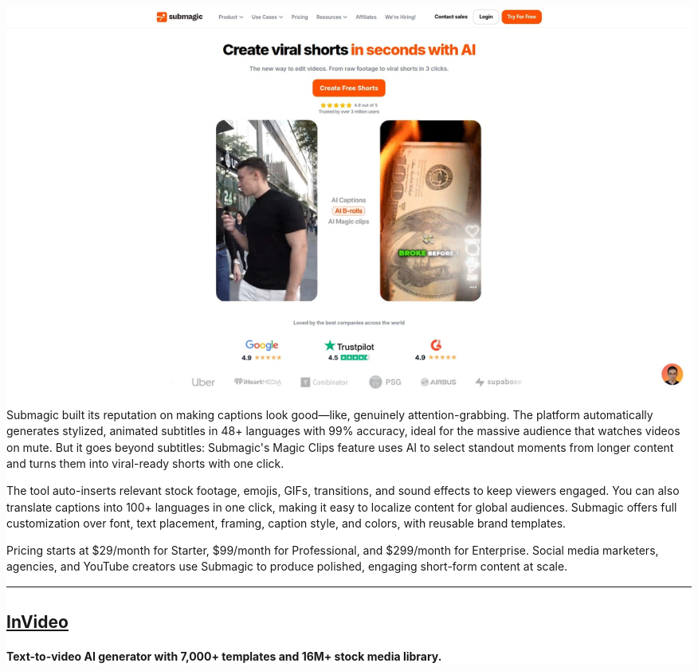 ![Submagic Screenshot](image/submagic.webp)


Submagic built its reputation on making captions look good—like, genuinely attention-grabbing. The platform automatically generates stylized, animated subtitles in 48+ languages with 99% accuracy, ideal for the massive audience that watches videos on mute. But it goes beyond subtitles: Submagic's Magic Clips feature uses AI to select standout moments from longer content and turns them into viral-ready shorts with one click.

The tool auto-inserts relevant stock footage, emojis, GIFs, transitions, and sound effects to keep viewers engaged. You can also translate captions into 100+ languages in one click, making it easy to localize content for global audiences. Submagic offers full customization over font, text placement, framing, caption style, and colors, with reusable brand templates.

Pricing starts at $29/month for Starter, $99/month for Professional, and $299/month for Enterprise. Social media marketers, agencies, and YouTube creators use Submagic to produce polished, engaging short-form content at scale.

***

## **[InVideo](https://invideo.io)**

**Text-to-video AI generator with 7,000+ templates and 16M+ stock media library.**
